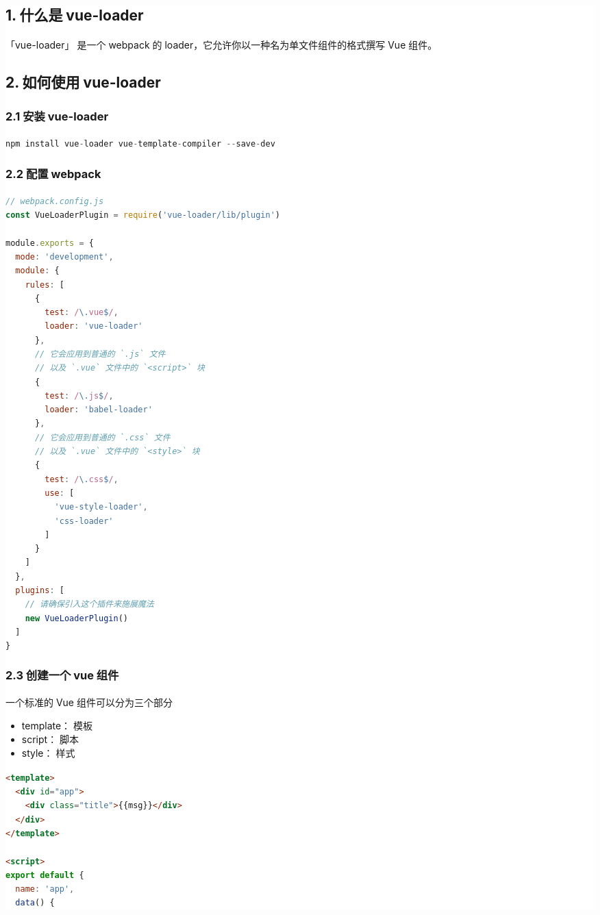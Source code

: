 ## 1. 什么是 vue-loader
「vue-loader」 是一个 webpack 的 loader，它允许你以一种名为单文件组件的格式撰写 Vue 组件。

## 2. 如何使用 vue-loader
### 2.1 安装 vue-loader
```js
npm install vue-loader vue-template-compiler --save-dev
```

### 2.2 配置 webpack
```js
// webpack.config.js
const VueLoaderPlugin = require('vue-loader/lib/plugin')

module.exports = {
  mode: 'development',
  module: {
    rules: [
      {
        test: /\.vue$/,
        loader: 'vue-loader'
      },
      // 它会应用到普通的 `.js` 文件
      // 以及 `.vue` 文件中的 `<script>` 块
      {
        test: /\.js$/,
        loader: 'babel-loader'
      },
      // 它会应用到普通的 `.css` 文件
      // 以及 `.vue` 文件中的 `<style>` 块
      {
        test: /\.css$/,
        use: [
          'vue-style-loader',
          'css-loader'
        ]
      }
    ]
  },
  plugins: [
    // 请确保引入这个插件来施展魔法
    new VueLoaderPlugin()
  ]
}
```

### 2.3 创建一个 vue 组件
一个标准的 Vue 组件可以分为三个部分
* template： 模板
* script： 脚本
* style： 样式
```html
<template>
  <div id="app">
    <div class="title">{{msg}}</div>
  </div>
</template>

<script>
export default {
  name: 'app',
  data() {
```